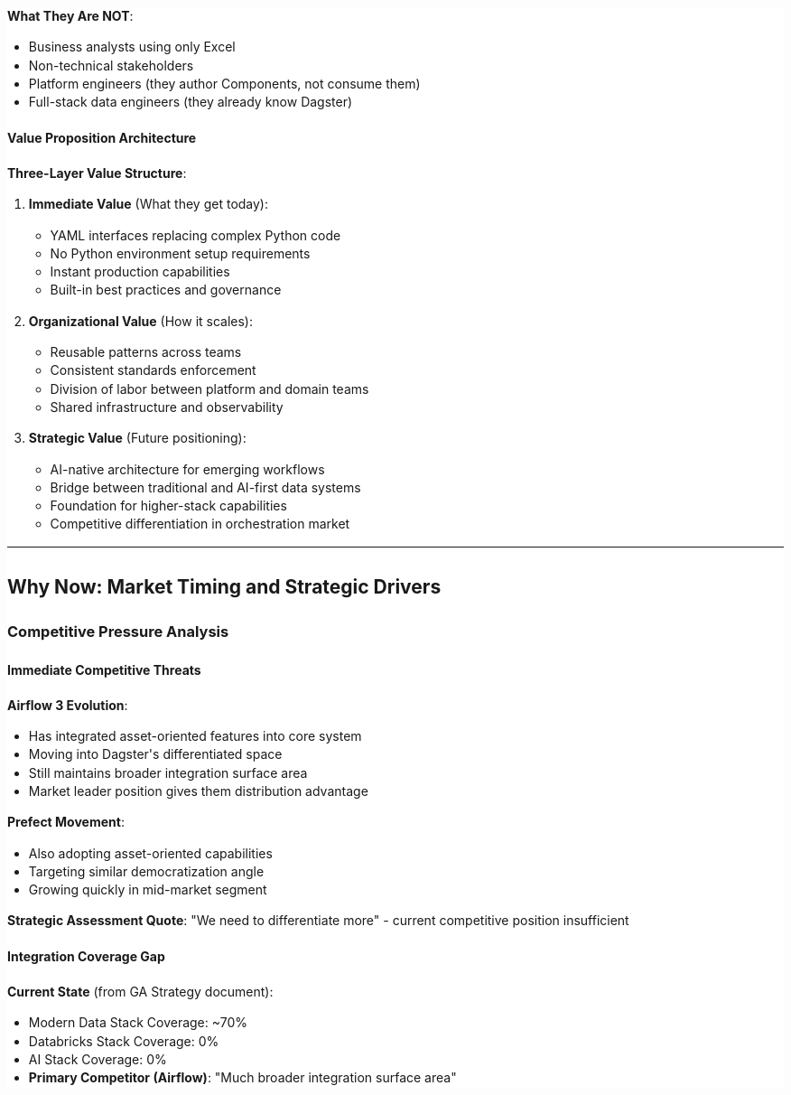 **What They Are NOT**:
- Business analysts using only Excel
- Non-technical stakeholders
- Platform engineers (they author Components, not consume them)
- Full-stack data engineers (they already know Dagster)

#### Value Proposition Architecture

**Three-Layer Value Structure**:

1. **Immediate Value** (What they get today):
   - YAML interfaces replacing complex Python code
   - No Python environment setup requirements
   - Instant production capabilities
   - Built-in best practices and governance

2. **Organizational Value** (How it scales):
   - Reusable patterns across teams
   - Consistent standards enforcement
   - Division of labor between platform and domain teams
   - Shared infrastructure and observability

3. **Strategic Value** (Future positioning):
   - AI-native architecture for emerging workflows
   - Bridge between traditional and AI-first data systems
   - Foundation for higher-stack capabilities
   - Competitive differentiation in orchestration market

---

## Why Now: Market Timing and Strategic Drivers

### Competitive Pressure Analysis

#### Immediate Competitive Threats
**Airflow 3 Evolution**:
- Has integrated asset-oriented features into core system
- Moving into Dagster's differentiated space
- Still maintains broader integration surface area
- Market leader position gives them distribution advantage

**Prefect Movement**:
- Also adopting asset-oriented capabilities
- Targeting similar democratization angle
- Growing quickly in mid-market segment

**Strategic Assessment Quote**: "We need to differentiate more" - current competitive position insufficient

#### Integration Coverage Gap
**Current State** (from GA Strategy document):
- Modern Data Stack Coverage: ~70%
- Databricks Stack Coverage: 0%
- AI Stack Coverage: 0%
- **Primary Competitor (Airflow)**: "Much broader integration surface area"
